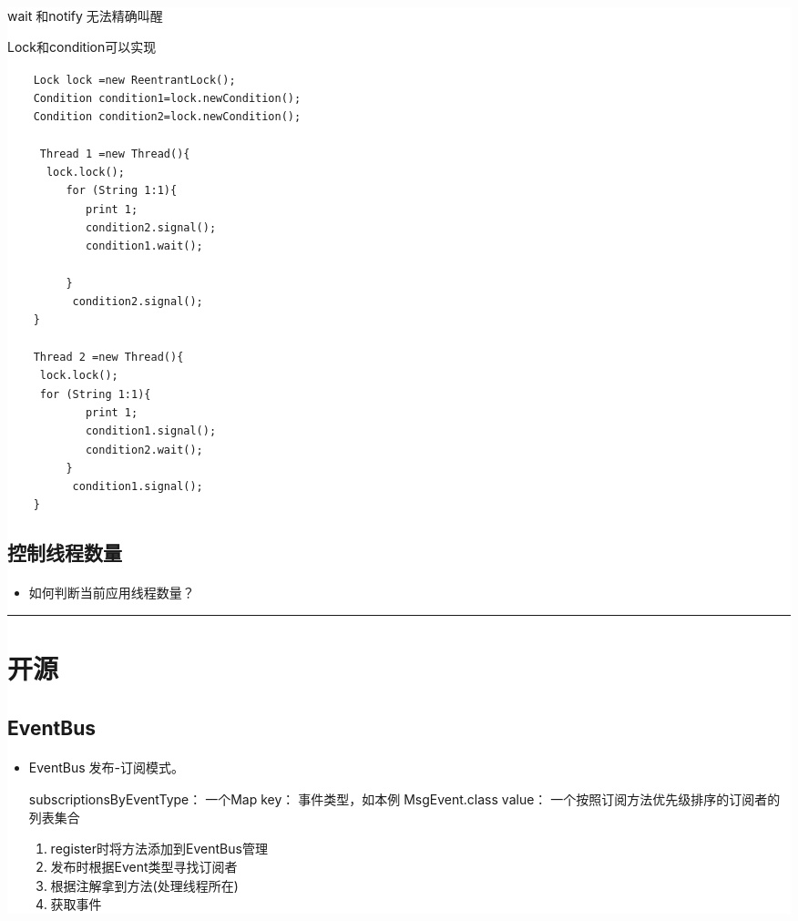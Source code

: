 wait 和notify 无法精确叫醒

Lock和condition可以实现

```
    Lock lock =new ReentrantLock();
    Condition condition1=lock.newCondition();
    Condition condition2=lock.newCondition();
    
     Thread 1 =new Thread(){
      lock.lock();
         for (String 1:1){ 
            print 1;
            condition2.signal();
            condition1.wait();

         }
          condition2.signal();
    }
    
    Thread 2 =new Thread(){
     lock.lock();
     for (String 1:1){ 
            print 1;
            condition1.signal();
            condition2.wait();
         } 
          condition1.signal();
    }
```

##  控制线程数量 

- 如何判断当前应用线程数量？
 
---

# 开源

## EventBus 

- EventBus
    发布-订阅模式。

    subscriptionsByEventType： 一个Map
    key： 事件类型，如本例 MsgEvent.class
    value： 一个按照订阅方法优先级排序的订阅者的列表集合
    1. register时将方法添加到EventBus管理
    3. 发布时根据Event类型寻找订阅者
    2. 根据注解拿到方法(处理线程所在)
    3. 获取事件 
